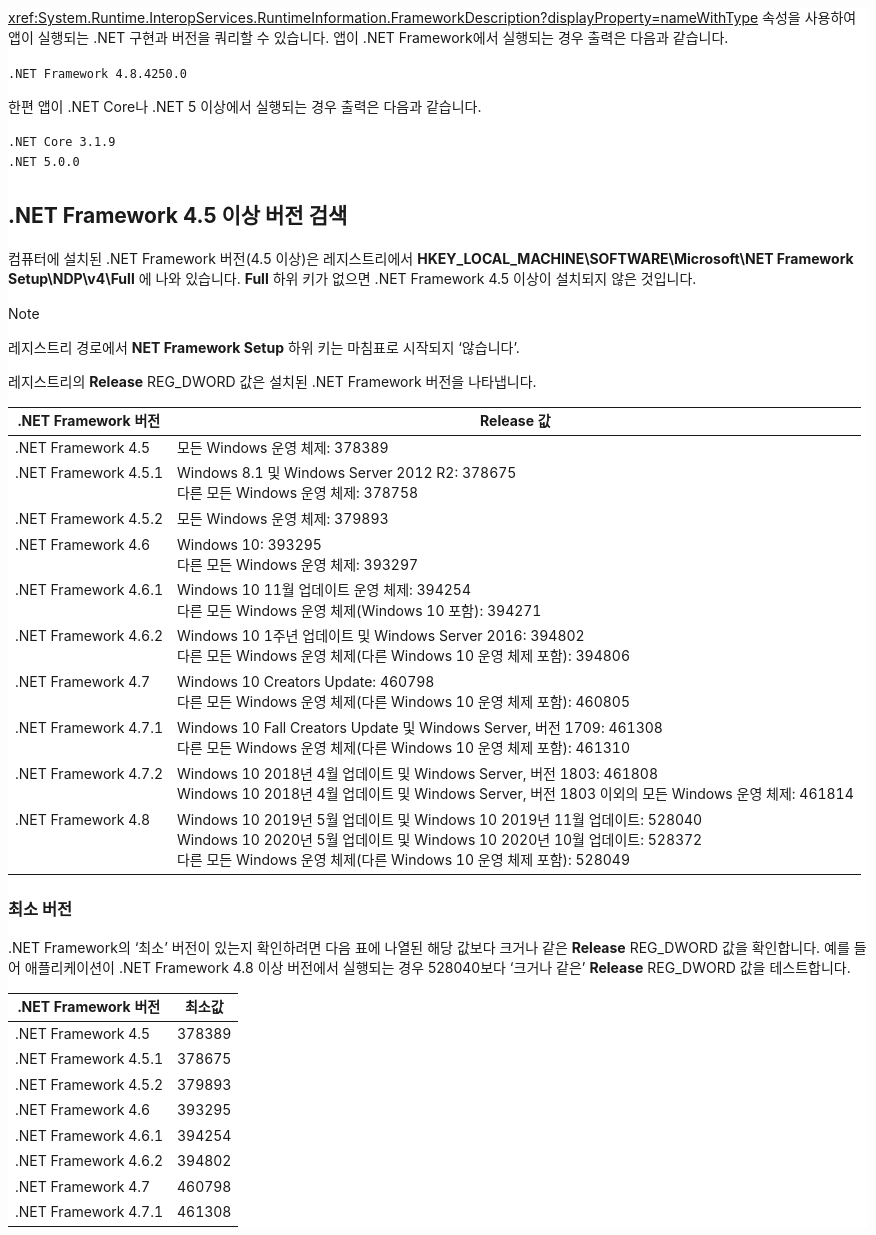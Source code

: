 <xref:System.Runtime.InteropServices.RuntimeInformation.FrameworkDescription?displayProperty=nameWithType> 속성을 사용하여 앱이 실행되는 .NET 구현과 버전을 쿼리할 수 있습니다. 앱이 .NET Framework에서 실행되는 경우 출력은 다음과 같습니다.

```output
.NET Framework 4.8.4250.0
```

한편 앱이 .NET Core나 .NET 5 이상에서 실행되는 경우 출력은 다음과 같습니다.

```output
.NET Core 3.1.9
.NET 5.0.0
```

## <a name="detect-net-framework-45-and-later-versions"></a>.NET Framework 4.5 이상 버전 검색

컴퓨터에 설치된 .NET Framework 버전(4.5 이상)은 레지스트리에서 **HKEY_LOCAL_MACHINE\\SOFTWARE\\Microsoft\\NET Framework Setup\\NDP\\v4\\Full** 에 나와 있습니다. **Full** 하위 키가 없으면 .NET Framework 4.5 이상이 설치되지 않은 것입니다.

> [!NOTE]
> 레지스트리 경로에서 **NET Framework Setup** 하위 키는 마침표로 시작되지 ‘않습니다’.

레지스트리의 **Release** REG_DWORD 값은 설치된 .NET Framework 버전을 나타냅니다.

<a name="version_table"></a>

| .NET Framework 버전 | **Release** 값 |
| ---------------------- | -------------------------- |
| .NET Framework 4.5     | 모든 Windows 운영 체제: 378389 |
| .NET Framework 4.5.1   | Windows 8.1 및 Windows Server 2012 R2: 378675<br />다른 모든 Windows 운영 체제: 378758 |
| .NET Framework 4.5.2   | 모든 Windows 운영 체제: 379893 |
| .NET Framework 4.6     | Windows 10: 393295<br />다른 모든 Windows 운영 체제: 393297 |
| .NET Framework 4.6.1   | Windows 10 11월 업데이트 운영 체제: 394254<br />다른 모든 Windows 운영 체제(Windows 10 포함): 394271 |
| .NET Framework 4.6.2   | Windows 10 1주년 업데이트 및 Windows Server 2016: 394802<br />다른 모든 Windows 운영 체제(다른 Windows 10 운영 체제 포함): 394806 |
| .NET Framework 4.7     | Windows 10 Creators Update: 460798<br />다른 모든 Windows 운영 체제(다른 Windows 10 운영 체제 포함): 460805 |
| .NET Framework 4.7.1   | Windows 10 Fall Creators Update 및 Windows Server, 버전 1709: 461308<br/>다른 모든 Windows 운영 체제(다른 Windows 10 운영 체제 포함): 461310 |
| .NET Framework 4.7.2   | Windows 10 2018년 4월 업데이트 및 Windows Server, 버전 1803: 461808<br/>Windows 10 2018년 4월 업데이트 및 Windows Server, 버전 1803 이외의 모든 Windows 운영 체제: 461814 |
| .NET Framework 4.8     | Windows 10 2019년 5월 업데이트 및 Windows 10 2019년 11월 업데이트: 528040<br/>Windows 10 2020년 5월 업데이트 및 Windows 10 2020년 10월 업데이트: 528372<br/>다른 모든 Windows 운영 체제(다른 Windows 10 운영 체제 포함): 528049 |

### <a name="minimum-version"></a>최소 버전

.NET Framework의 ‘최소’ 버전이 있는지 확인하려면 다음 표에 나열된 해당 값보다 크거나 같은 **Release** REG_DWORD 값을 확인합니다. 예를 들어 애플리케이션이 .NET Framework 4.8 이상 버전에서 실행되는 경우 528040보다 ‘크거나 같은’ **Release** REG_DWORD 값을 테스트합니다.

| .NET Framework 버전 | 최소값 |
| ---------------------- | ------------- |
| .NET Framework 4.5     | 378389 |
| .NET Framework 4.5.1   | 378675 |
| .NET Framework 4.5.2   | 379893 |
| .NET Framework 4.6     | 393295 |
| .NET Framework 4.6.1   | 394254 |
| .NET Framework 4.6.2   | 394802 |
| .NET Framework 4.7     | 460798 |
| .NET Framework 4.7.1   | 461308 |